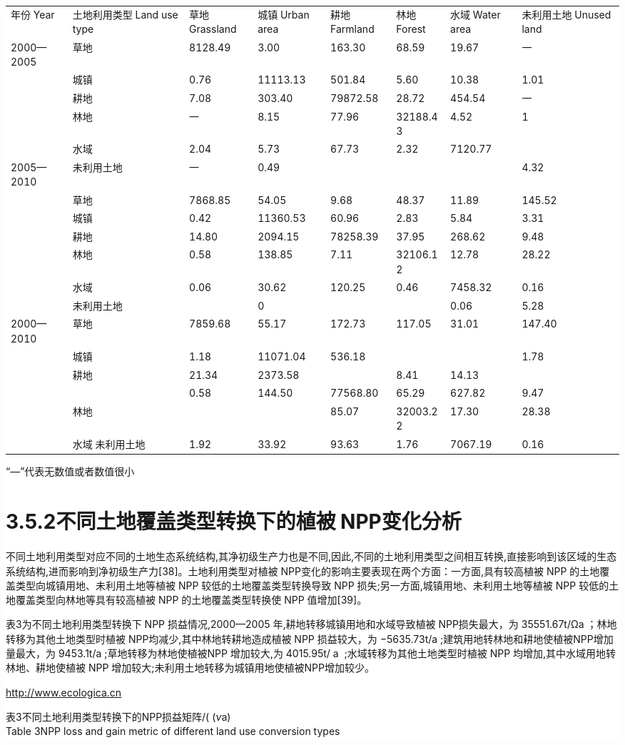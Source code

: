 <html><body><table><tr><td>年份 Year</td><td>土地利用类型 Land use type</td><td>草地 Grassland</td><td>城镇 Urban area</td><td>耕地 Farmland</td><td>林地 Forest</td><td>水域 Water area</td><td>未利用土地 Unused land</td></tr><tr><td>2000—2005</td><td>草地</td><td>8128.49</td><td>3.00</td><td>163.30</td><td>68.59</td><td>19.67</td><td>一</td></tr><tr><td></td><td>城镇</td><td>0.76</td><td>11113.13</td><td>501.84</td><td>5.60</td><td>10.38</td><td>1.01</td></tr><tr><td></td><td>耕地</td><td>7.08</td><td>303.40</td><td>79872.58</td><td>28.72</td><td>454.54</td><td>一</td></tr><tr><td></td><td>林地</td><td>一</td><td>8.15</td><td>77.96</td><td>32188.43</td><td>4.52</td><td>1</td></tr><tr><td></td><td>水域</td><td>2.04</td><td>5.73</td><td>67.73</td><td>2.32</td><td>7120.77</td><td></td></tr><tr><td>2005—2010</td><td>未利用土地</td><td>一</td><td>0.49</td><td></td><td></td><td></td><td>4.32</td></tr><tr><td></td><td>草地</td><td>7868.85</td><td>54.05</td><td>9.68</td><td>48.37</td><td>11.89</td><td>145.52</td></tr><tr><td></td><td>城镇</td><td>0.42</td><td>11360.53</td><td>60.96</td><td>2.83</td><td>5.84</td><td>3.31</td></tr><tr><td></td><td>耕地</td><td>14.80</td><td>2094.15</td><td>78258.39</td><td>37.95</td><td>268.62</td><td>9.48</td></tr><tr><td></td><td>林地</td><td>0.58</td><td>138.85</td><td>7.11</td><td>32106.12</td><td>12.78</td><td>28.22</td></tr><tr><td></td><td>水域</td><td>0.06</td><td>30.62</td><td>120.25</td><td>0.46</td><td>7458.32</td><td>0.16</td></tr><tr><td></td><td>未利用土地</td><td></td><td>0</td><td></td><td></td><td>0.06</td><td>5.28</td></tr><tr><td>2000—2010</td><td>草地</td><td>7859.68</td><td>55.17</td><td>172.73</td><td>117.05</td><td>31.01</td><td>147.40</td></tr><tr><td></td><td>城镇</td><td>1.18</td><td>11071.04</td><td>536.18</td><td></td><td></td><td>1.78</td></tr><tr><td></td><td>耕地</td><td>21.34</td><td>2373.58</td><td></td><td>8.41</td><td>14.13</td><td></td></tr><tr><td></td><td></td><td>0.58</td><td>144.50</td><td>77568.80</td><td>65.29</td><td>627.82</td><td>9.47</td></tr><tr><td></td><td>林地</td><td></td><td></td><td>85.07</td><td>32003.22</td><td>17.30</td><td>28.38</td></tr><tr><td></td><td>水域 未利用土地</td><td>1.92</td><td>33.92</td><td>93.63</td><td>1.76</td><td>7067.19</td><td>0.16</td></tr></table></body></html>

“—”代表无数值或者数值很小

# 3.5.2不同土地覆盖类型转换下的植被 NPP变化分析

不同土地利用类型对应不同的土地生态系统结构,其净初级生产力也是不同,因此,不同的土地利用类型之间相互转换,直接影响到该区域的生态系统结构,进而影响到净初级生产力[38]。土地利用类型对植被 NPP变化的影响主要表现在两个方面：一方面,具有较高植被 NPP 的土地覆盖类型向城镇用地、未利用土地等植被 NPP 较低的土地覆盖类型转换导致 NPP 损失;另一方面,城镇用地、未利用土地等植被 NPP 较低的土地覆盖类型向林地等具有较高植被 NPP 的土地覆盖类型转换使 NPP 值增加[39]。

表3为不同土地利用类型转换下 NPP 损益情况,2000—2005 年,耕地转移城镇用地和水域导致植被 NPP损失最大，为 $3 5 5 5 1 . 6 7 \mathrm { t / \Omega a }$ ；林地转移为其他土地类型时植被 NPP均减少,其中林地转耕地造成植被 NPP 损益较大，为 $- 5 6 3 5 . 7 3 \mathrm { { t } / \mathrm { { a } } }$ ;建筑用地转林地和耕地使植被NPP增加量最大，为 $9 4 5 3 . 1 \mathrm { { t } / \mathrm { { a } } }$ ;草地转移为林地使植被NPP 增加较大,为 $4 0 1 5 . 9 5 \mathrm { { t / ~ a ~ } }$ ;水域转移为其他土地类型时植被 NPP 均增加,其中水域用地转林地、耕地使植被 NPP 增加较大;未利用土地转移为城镇用地使植被NPP增加较少。

http://www.ecologica.cn

表3不同土地利用类型转换下的NPP损益矩阵/( $\left( \nu \mathrm { a } \right)$   
Table 3NPP loss and gain metric of different land use conversion types   
